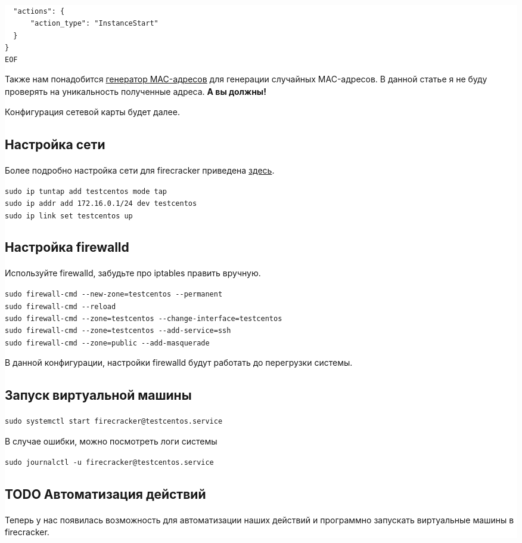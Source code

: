 ```
  "actions": {
      "action_type": "InstanceStart"
  }
}
EOF
```

Также нам понадобится [генератор MAC-адресов](https://superuser.com/questions/218340/how-to-generate-a-valid-random-mac-address-with-bash-shell) для генерации случайных MAC-адресов. В данной статье я не буду проверять на уникальность полученные адреса. **А вы должны!**

Конфигурация сетевой карты будет далее.

## Настройка сети

Более подробно настройка сети для firecracker приведена [здесь](https://github.com/firecracker-microvm/firecracker/blob/master/docs/network-setup.md).

```
sudo ip tuntap add testcentos mode tap
sudo ip addr add 172.16.0.1/24 dev testcentos
sudo ip link set testcentos up
```

## Настройка firewalld

Используйте firewalld, забудьте про iptables править вручную.

```
sudo firewall-cmd --new-zone=testcentos --permanent
sudo firewall-cmd --reload
sudo firewall-cmd --zone=testcentos --change-interface=testcentos
sudo firewall-cmd --zone=testcentos --add-service=ssh
sudo firewall-cmd --zone=public --add-masquerade
```

В данной конфигурации, настройки firewalld будут работать до перегрузки системы. 

## Запуск виртуальной машины

```
sudo systemctl start firecracker@testcentos.service
```

В случае ошибки, можно посмотреть логи системы

```
sudo journalctl -u firecracker@testcentos.service
```

## TODO Автоматизация действий
Теперь у нас появилась возможность для автоматизации наших действий и программно запускать виртуальные машины в firecracker.
